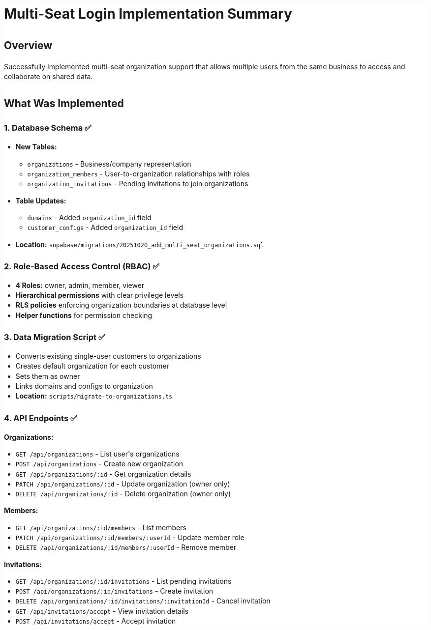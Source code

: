 # Multi-Seat Login Implementation Summary

## Overview

Successfully implemented multi-seat organization support that allows multiple users from the same business to access and collaborate on shared data.

## What Was Implemented

### 1. Database Schema ✅
- **New Tables:**
  - `organizations` - Business/company representation
  - `organization_members` - User-to-organization relationships with roles
  - `organization_invitations` - Pending invitations to join organizations

- **Table Updates:**
  - `domains` - Added `organization_id` field
  - `customer_configs` - Added `organization_id` field

- **Location:** `supabase/migrations/20251020_add_multi_seat_organizations.sql`

### 2. Role-Based Access Control (RBAC) ✅
- **4 Roles:** owner, admin, member, viewer
- **Hierarchical permissions** with clear privilege levels
- **RLS policies** enforcing organization boundaries at database level
- **Helper functions** for permission checking

### 3. Data Migration Script ✅
- Converts existing single-user customers to organizations
- Creates default organization for each customer
- Sets them as owner
- Links domains and configs to organization
- **Location:** `scripts/migrate-to-organizations.ts`

### 4. API Endpoints ✅

**Organizations:**
- `GET /api/organizations` - List user's organizations
- `POST /api/organizations` - Create new organization
- `GET /api/organizations/:id` - Get organization details
- `PATCH /api/organizations/:id` - Update organization (owner only)
- `DELETE /api/organizations/:id` - Delete organization (owner only)

**Members:**
- `GET /api/organizations/:id/members` - List members
- `PATCH /api/organizations/:id/members/:userId` - Update member role
- `DELETE /api/organizations/:id/members/:userId` - Remove member

**Invitations:**
- `GET /api/organizations/:id/invitations` - List pending invitations
- `POST /api/organizations/:id/invitations` - Create invitation
- `DELETE /api/organizations/:id/invitations/:invitationId` - Cancel invitation
- `GET /api/invitations/accept` - View invitation details
- `POST /api/invitations/accept` - Accept invitation

